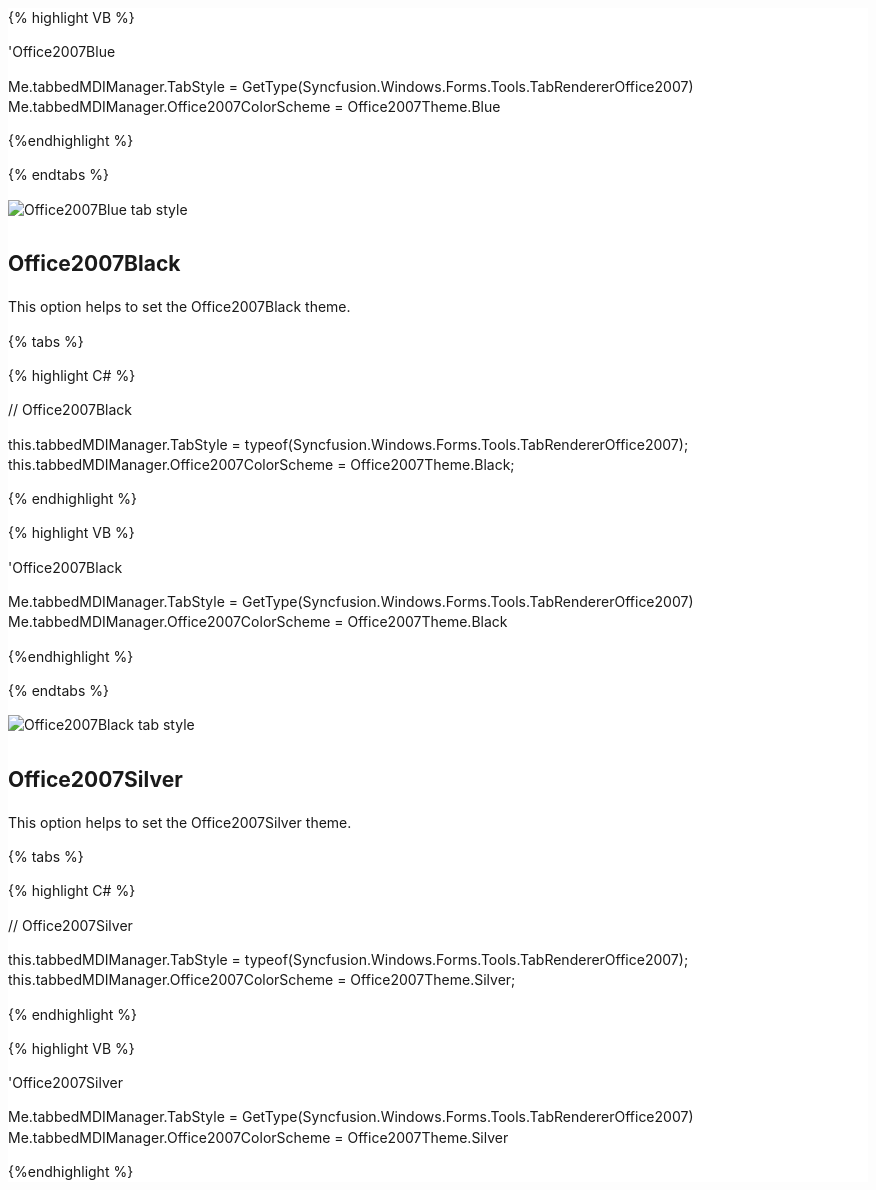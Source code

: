 {% highlight VB %}

'Office2007Blue

Me.tabbedMDIManager.TabStyle = GetType(Syncfusion.Windows.Forms.Tools.TabRendererOffice2007)
Me.tabbedMDIManager.Office2007ColorScheme = Office2007Theme.Blue

{%endhighlight %}

{% endtabs %}

![Office2007Blue tab style](Styles-Settings_images/Styles-Settings_img15.png)

## Office2007Black

This option helps to set the Office2007Black theme.

{% tabs %}

{% highlight C# %}

// Office2007Black

this.tabbedMDIManager.TabStyle = typeof(Syncfusion.Windows.Forms.Tools.TabRendererOffice2007);
this.tabbedMDIManager.Office2007ColorScheme = Office2007Theme.Black;

{% endhighlight %}

{% highlight VB %}

'Office2007Black

Me.tabbedMDIManager.TabStyle = GetType(Syncfusion.Windows.Forms.Tools.TabRendererOffice2007)
Me.tabbedMDIManager.Office2007ColorScheme = Office2007Theme.Black

{%endhighlight %}

{% endtabs %}

![Office2007Black tab style](Styles-Settings_images/Styles-Settings_img16.png)

## Office2007Silver

This option helps to set the Office2007Silver theme.

{% tabs %}

{% highlight C# %}

// Office2007Silver

this.tabbedMDIManager.TabStyle = typeof(Syncfusion.Windows.Forms.Tools.TabRendererOffice2007);
this.tabbedMDIManager.Office2007ColorScheme = Office2007Theme.Silver;

{% endhighlight %}

{% highlight VB %}

'Office2007Silver

Me.tabbedMDIManager.TabStyle = GetType(Syncfusion.Windows.Forms.Tools.TabRendererOffice2007)
Me.tabbedMDIManager.Office2007ColorScheme = Office2007Theme.Silver

{%endhighlight %}
